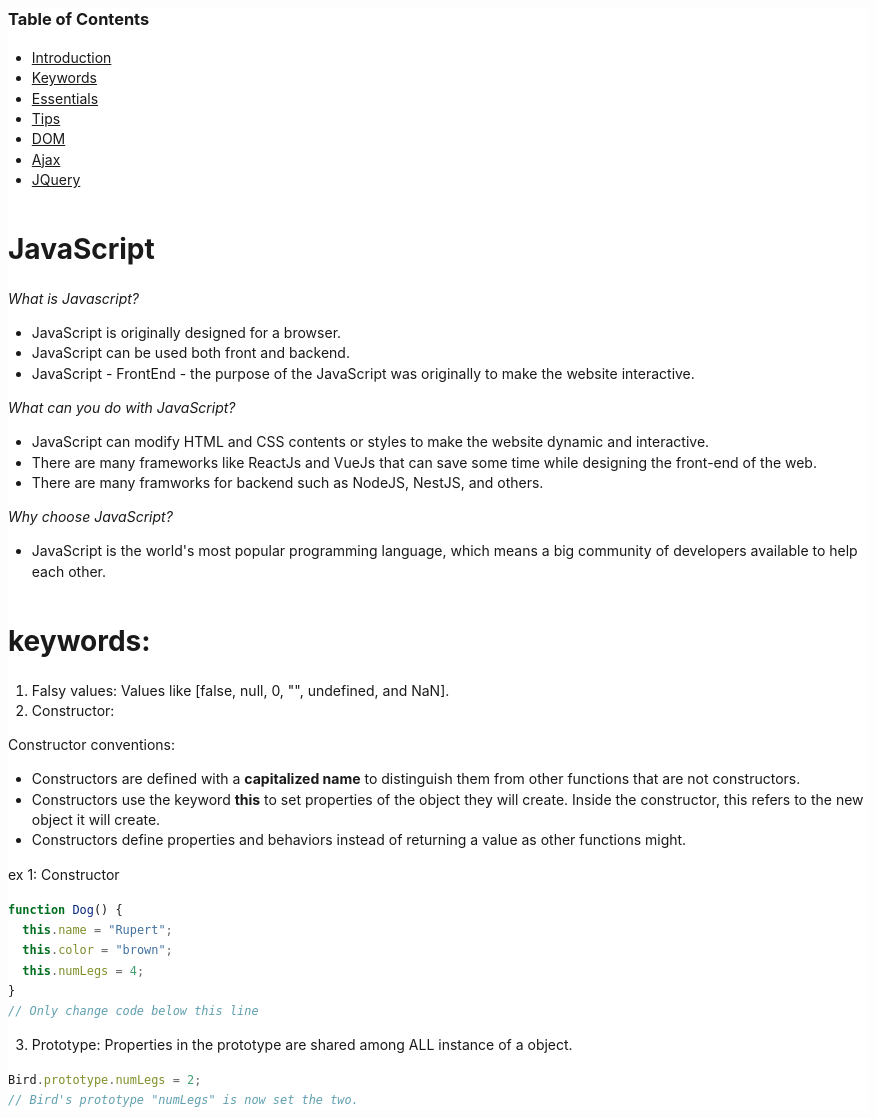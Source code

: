 ### Table of Contents
- [Introduction](#javascript)
- [Keywords](#keywords)
- [Essentials](#essentials)
- [Tips](#tips)
- [DOM](#dom)
- [Ajax](#ajax)
- [JQuery](#jquery)

# JavaScript

*What is Javascript?*  
- JavaScript is originally designed for a browser. 
- JavaScript can be used both front and backend. 
- JavaScript - FrontEnd - the purpose of the JavaScript was originally to make the website interactive.

*What can you do with JavaScript?*
- JavaScript can modify HTML and CSS contents or styles to make the website dynamic and interactive.
- There are many frameworks like ReactJs and VueJs that can save some time while designing the front-end of the web. 
- There are many framworks for backend such as NodeJS, NestJS, and others. 

*Why choose JavaScript?*
- JavaScript is the world's most popular programming language, which means a big community of developers available to help each other.

# keywords:

1. Falsy values: Values like [false, null, 0, "", undefined, and NaN]. 
2. Constructor:

Constructor conventions:
- Constructors are defined with a **capitalized name** to distinguish them from other functions that are not constructors.
- Constructors use the keyword **this** to set properties of the object they will create. Inside the constructor, this refers to the new object it will create.
- Constructors define properties and behaviors instead of returning a value as other functions might.

ex 1: Constructor
```js
function Dog() {
  this.name = "Rupert";
  this.color = "brown";
  this.numLegs = 4;
}
// Only change code below this line
```

3. Prototype: Properties in the prototype are shared among ALL instance of a object.
```js
Bird.prototype.numLegs = 2;
// Bird's prototype "numLegs" is now set the two. 
```
